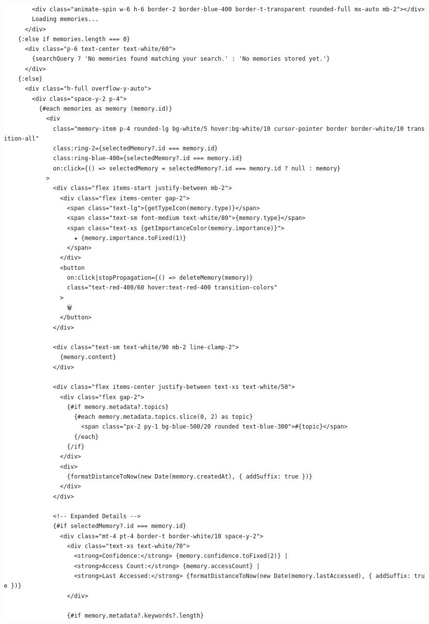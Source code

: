 ```svelte
        <div class="animate-spin w-6 h-6 border-2 border-blue-400 border-t-transparent rounded-full mx-auto mb-2"></div>
        Loading memories...
      </div>
    {:else if memories.length === 0}
      <div class="p-6 text-center text-white/60">
        {searchQuery ? 'No memories found matching your search.' : 'No memories stored yet.'}
      </div>
    {:else}
      <div class="h-full overflow-y-auto">
        <div class="space-y-2 p-4">
          {#each memories as memory (memory.id)}
            <div
              class="memory-item p-4 rounded-lg bg-white/5 hover:bg-white/10 cursor-pointer border border-white/10 transition-all"
              class:ring-2={selectedMemory?.id === memory.id}
              class:ring-blue-400={selectedMemory?.id === memory.id}
              on:click={() => selectedMemory = selectedMemory?.id === memory.id ? null : memory}
            >
              <div class="flex items-start justify-between mb-2">
                <div class="flex items-center gap-2">
                  <span class="text-lg">{getTypeIcon(memory.type)}</span>
                  <span class="text-sm font-medium text-white/80">{memory.type}</span>
                  <span class="text-xs {getImportanceColor(memory.importance)}">
                    ★ {memory.importance.toFixed(1)}
                  </span>
                </div>
                <button
                  on:click|stopPropagation={() => deleteMemory(memory)}
                  class="text-red-400/60 hover:text-red-400 transition-colors"
                >
                  🗑️
                </button>
              </div>

              <div class="text-sm text-white/90 mb-2 line-clamp-2">
                {memory.content}
              </div>

              <div class="flex items-center justify-between text-xs text-white/50">
                <div class="flex gap-2">
                  {#if memory.metadata?.topics}
                    {#each memory.metadata.topics.slice(0, 2) as topic}
                      <span class="px-2 py-1 bg-blue-500/20 rounded text-blue-300">#{topic}</span>
                    {/each}
                  {/if}
                </div>
                <div>
                  {formatDistanceToNow(new Date(memory.createdAt), { addSuffix: true })}
                </div>
              </div>

              <!-- Expanded Details -->
              {#if selectedMemory?.id === memory.id}
                <div class="mt-4 pt-4 border-t border-white/10 space-y-2">
                  <div class="text-xs text-white/70">
                    <strong>Confidence:</strong> {memory.confidence.toFixed(2)} |
                    <strong>Access Count:</strong> {memory.accessCount} |
                    <strong>Last Accessed:</strong> {formatDistanceToNow(new Date(memory.lastAccessed), { addSuffix: true })}
                  </div>

                  {#if memory.metadata?.keywords?.length}
```
